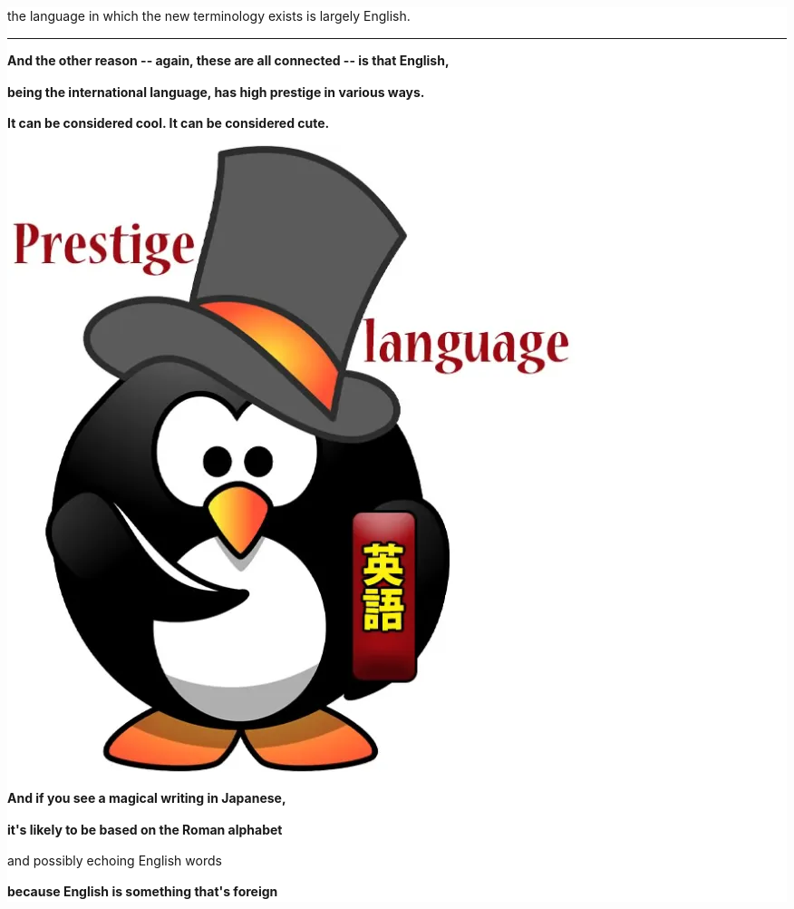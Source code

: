 the language in which the new terminology exists is largely English.

---

**And the other reason -- again, these are all connected -- is that English,**

**being the international language, has high prestige in various ways.**

**It can be considered cool. It can be considered cute.**

![](media/image909.webp)

**And if you see a magical writing in Japanese,**

**it's likely to be based on the Roman alphabet**

and possibly echoing English words

**because English is something that's foreign**
